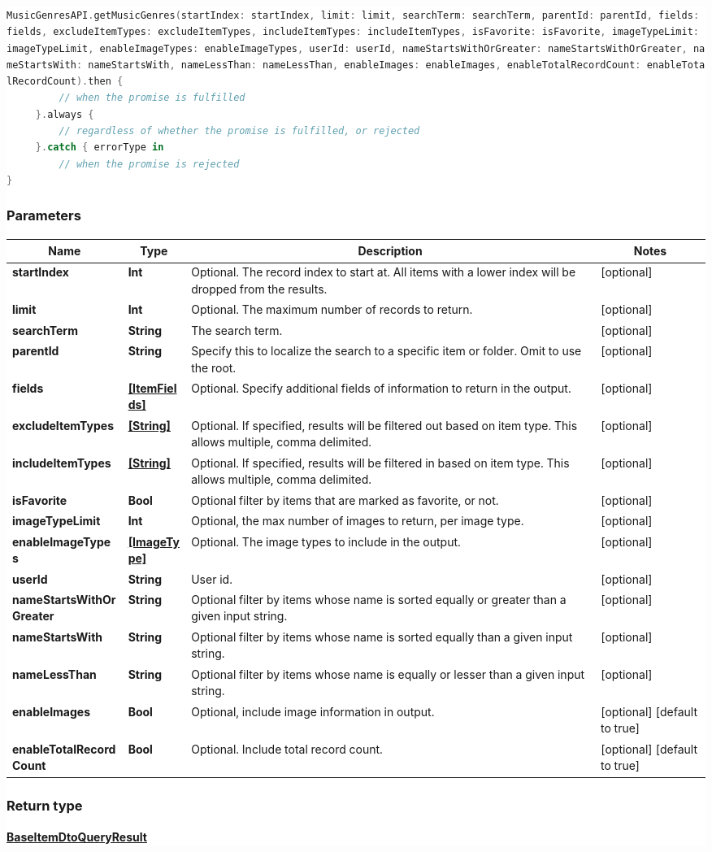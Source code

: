 ```swift
MusicGenresAPI.getMusicGenres(startIndex: startIndex, limit: limit, searchTerm: searchTerm, parentId: parentId, fields: fields, excludeItemTypes: excludeItemTypes, includeItemTypes: includeItemTypes, isFavorite: isFavorite, imageTypeLimit: imageTypeLimit, enableImageTypes: enableImageTypes, userId: userId, nameStartsWithOrGreater: nameStartsWithOrGreater, nameStartsWith: nameStartsWith, nameLessThan: nameLessThan, enableImages: enableImages, enableTotalRecordCount: enableTotalRecordCount).then {
         // when the promise is fulfilled
     }.always {
         // regardless of whether the promise is fulfilled, or rejected
     }.catch { errorType in
         // when the promise is rejected
}
```

### Parameters

Name | Type | Description  | Notes
------------- | ------------- | ------------- | -------------
 **startIndex** | **Int** | Optional. The record index to start at. All items with a lower index will be dropped from the results. | [optional] 
 **limit** | **Int** | Optional. The maximum number of records to return. | [optional] 
 **searchTerm** | **String** | The search term. | [optional] 
 **parentId** | **String** | Specify this to localize the search to a specific item or folder. Omit to use the root. | [optional] 
 **fields** | [**[ItemFields]**](ItemFields.md) | Optional. Specify additional fields of information to return in the output. | [optional] 
 **excludeItemTypes** | [**[String]**](String.md) | Optional. If specified, results will be filtered out based on item type. This allows multiple, comma delimited. | [optional] 
 **includeItemTypes** | [**[String]**](String.md) | Optional. If specified, results will be filtered in based on item type. This allows multiple, comma delimited. | [optional] 
 **isFavorite** | **Bool** | Optional filter by items that are marked as favorite, or not. | [optional] 
 **imageTypeLimit** | **Int** | Optional, the max number of images to return, per image type. | [optional] 
 **enableImageTypes** | [**[ImageType]**](ImageType.md) | Optional. The image types to include in the output. | [optional] 
 **userId** | **String** | User id. | [optional] 
 **nameStartsWithOrGreater** | **String** | Optional filter by items whose name is sorted equally or greater than a given input string. | [optional] 
 **nameStartsWith** | **String** | Optional filter by items whose name is sorted equally than a given input string. | [optional] 
 **nameLessThan** | **String** | Optional filter by items whose name is equally or lesser than a given input string. | [optional] 
 **enableImages** | **Bool** | Optional, include image information in output. | [optional] [default to true]
 **enableTotalRecordCount** | **Bool** | Optional. Include total record count. | [optional] [default to true]

### Return type

[**BaseItemDtoQueryResult**](BaseItemDtoQueryResult.md)
